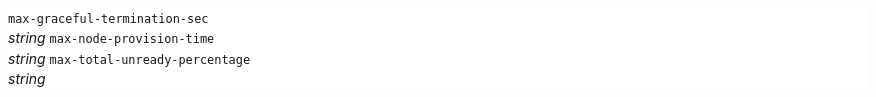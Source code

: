 <td>
</td>
</tr>
<tr>
<td>
<code>max-graceful-termination-sec</code><br/>
<em>
string
</em>
</td>
<td>
</td>
</tr>
<tr>
<td>
<code>max-node-provision-time</code><br/>
<em>
string
</em>
</td>
<td>
</td>
</tr>
<tr>
<td>
<code>max-total-unready-percentage</code><br/>
<em>
string
